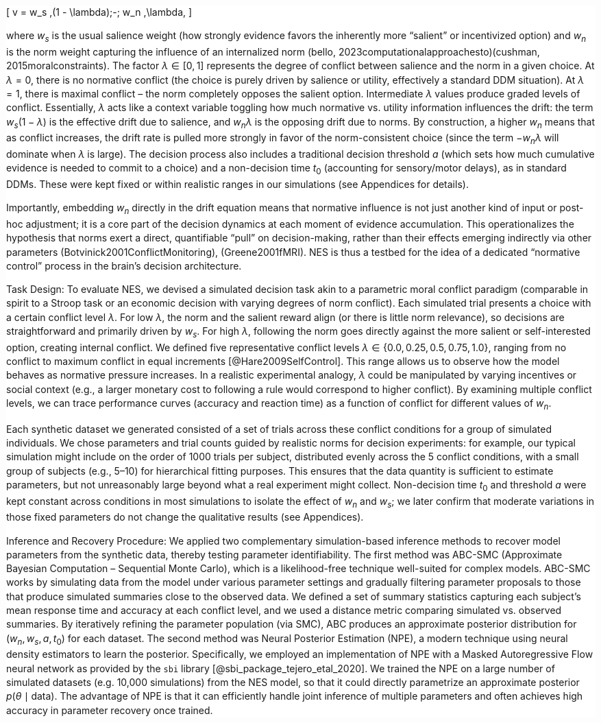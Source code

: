 \[ v = w_s \,(1 - \lambda)\;-\; w_n \,\lambda, \]

where $w_s$ is the usual salience weight (how strongly evidence favors the inherently more “salient” or incentivized option) and $w_n$ is the norm weight capturing the influence of an internalized norm (bello, 2023computationalapproachesto)(cushman, 2015moralconstraints). The factor $\lambda \in [0,1]$ represents the degree of conflict between salience and the norm in a given choice. At $\lambda = 0$, there is no normative conflict (the choice is purely driven by salience or utility, effectively a standard DDM situation). At $\lambda = 1$, there is maximal conflict – the norm completely opposes the salient option. Intermediate $\lambda$ values produce graded levels of conflict. Essentially, $\lambda$ acts like a context variable toggling how much normative vs. utility information influences the drift: the term $w_s(1-\lambda)$ is the effective drift due to salience, and $w_n \lambda$ is the opposing drift due to norms. By construction, a higher $w_n$ means that as conflict increases, the drift rate is pulled more strongly in favor of the norm-consistent choice (since the term $-w_n \lambda$ will dominate when $\lambda$ is large). The decision process also includes a traditional decision threshold $a$ (which sets how much cumulative evidence is needed to commit to a choice) and a non-decision time $t_0$ (accounting for sensory/motor delays), as in standard DDMs. These were kept fixed or within realistic ranges in our simulations (see Appendices for details). 

Importantly, embedding $w_n$ directly in the drift equation means that normative influence is not just another kind of input or post-hoc adjustment; it is a core part of the decision dynamics at each moment of evidence accumulation. This operationalizes the hypothesis that norms exert a direct, quantifiable “pull” on decision-making, rather than their effects emerging indirectly via other parameters (Botvinick2001ConflictMonitoring), (Greene2001fMRI). NES is thus a testbed for the idea of a dedicated “normative control” process in the brain’s decision architecture.

Task Design: To evaluate NES, we devised a simulated decision task akin to a parametric moral conflict paradigm (comparable in spirit to a Stroop task or an economic decision with varying degrees of norm conflict). Each simulated trial presents a choice with a certain conflict level $\lambda$. For low $\lambda$, the norm and the salient reward align (or there is little norm relevance), so decisions are straightforward and primarily driven by $w_s$. For high $\lambda$, following the norm goes directly against the more salient or self-interested option, creating internal conflict. We defined five representative conflict levels $\lambda \in \{0.0, 0.25, 0.5, 0.75, 1.0\}$, ranging from no conflict to maximum conflict in equal increments [@Hare2009SelfControl]. This range allows us to observe how the model behaves as normative pressure increases. In a realistic experimental analogy, $\lambda$ could be manipulated by varying incentives or social context (e.g., a larger monetary cost to following a rule would correspond to higher conflict). By examining multiple conflict levels, we can trace performance curves (accuracy and reaction time) as a function of conflict for different values of $w_n$.

Each synthetic dataset we generated consisted of a set of trials across these conflict conditions for a group of simulated individuals. We chose parameters and trial counts guided by realistic norms for decision experiments: for example, our typical simulation might include on the order of 1000 trials per subject, distributed evenly across the 5 conflict conditions, with a small group of subjects (e.g., 5–10) for hierarchical fitting purposes. This ensures that the data quantity is sufficient to estimate parameters, but not unreasonably large beyond what a real experiment might collect. Non-decision time $t_0$ and threshold $a$ were kept constant across conditions in most simulations to isolate the effect of $w_n$ and $w_s$; we later confirm that moderate variations in those fixed parameters do not change the qualitative results (see Appendices).

Inference and Recovery Procedure: We applied two complementary simulation-based inference methods to recover model parameters from the synthetic data, thereby testing parameter identifiability. The first method was ABC-SMC (Approximate Bayesian Computation – Sequential Monte Carlo), which is a likelihood-free technique well-suited for complex models. ABC-SMC works by simulating data from the model under various parameter settings and gradually filtering parameter proposals to those that produce simulated summaries close to the observed data. We defined a set of summary statistics capturing each subject’s mean response time and accuracy at each conflict level, and we used a distance metric comparing simulated vs. observed summaries. By iteratively refining the parameter population (via SMC), ABC produces an approximate posterior distribution for $(w_n, w_s, a, t_0)$ for each dataset. The second method was Neural Posterior Estimation (NPE), a modern technique using neural density estimators to learn the posterior. Specifically, we employed an implementation of NPE with a Masked Autoregressive Flow neural network as provided by the `sbi` library [@sbi_package_tejero_etal_2020]. We trained the NPE on a large number of simulated datasets (e.g. 10,000 simulations) from the NES model, so that it could directly parametrize an approximate posterior $p(\theta \mid \text{data})$. The advantage of NPE is that it can efficiently handle joint inference of multiple parameters and often achieves high accuracy in parameter recovery once trained.
